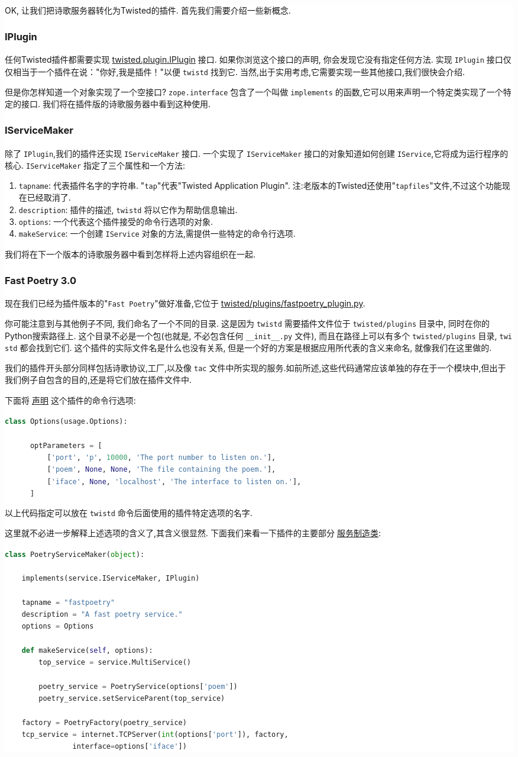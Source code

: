 OK, 让我们把诗歌服务器转化为Twisted的插件. 首先我们需要介绍一些新概念.

### IPlugin

任何Twisted插件都需要实现 [twisted.plugin.IPlugin](http://twistedmatrix.com/trac/browser/tags/releases/twisted-10.0.0/twisted/plugin.py#L38) 接口. 如果你浏览这个接口的声明, 你会发现它没有指定任何方法. 实现 `IPlugin` 接口仅仅相当于一个插件在说："你好,我是插件！"以便 `twistd` 找到它. 当然,出于实用考虑,它需要实现一些其他接口,我们很快会介绍.

但是你怎样知道一个对象实现了一个空接口? `zope.interface` 包含了一个叫做 `implements` 的函数,它可以用来声明一个特定类实现了一个特定的接口. 我们将在插件版的诗歌服务器中看到这种使用.

### IServiceMaker

除了 `IPlugin`,我们的插件还实现 `IServiceMaker` 接口. 一个实现了 `IServiceMaker` 接口的对象知道如何创建 `IService`,它将成为运行程序的核心. `IServiceMaker` 指定了三个属性和一个方法:

1. `tapname`: 代表插件名字的字符串. "`tap`"代表"Twisted Application Plugin". 注:老版本的Twisted还使用"`tapfiles`"文件,不过这个功能现在已经取消了.
2. `description`: 插件的描述, `twistd` 将以它作为帮助信息输出.
3. `options`: 一个代表这个插件接受的命令行选项的对象.
4. `makeService`: 一个创建 `IService` 对象的方法,需提供一些特定的命令行选项.

我们将在下一个版本的诗歌服务器中看到怎样将上述内容组织在一起.

### Fast Poetry 3.0

现在我们已经为插件版本的"`Fast Poetry`"做好准备,它位于 [twisted/plugins/fastpoetry_plugin.py](https://github.com/jdavisp3/twisted-intro/blob/master/twisted/plugins/fastpoetry_plugin.py#L1).

你可能注意到与其他例子不同, 我们命名了一个不同的目录. 这是因为 `twistd` 需要插件文件位于 `twisted/plugins` 目录中, 同时在你的Python搜索路径上. 这个目录不必是一个包(也就是, 不必包含任何 `__init__.py` 文件), 而且在路径上可以有多个 `twisted/plugins` 目录, `twistd` 都会找到它们. 这个插件的实际文件名是什么也没有关系, 但是一个好的方案是根据应用所代表的含义来命名, 就像我们在这里做的.

我们的插件开头部分同样包括诗歌协议,工厂,以及像 `tac` 文件中所实现的服务.如前所述,这些代码通常应该单独的存在于一个模块中,但出于我们例子自包含的目的,还是将它们放在插件文件中.

下面将 [声明](https://github.com/jdavisp3/twisted-intro/blob/master/twisted/plugins/fastpoetry_plugin.py#L45) 这个插件的命令行选项:
```python
class Options(usage.Options):

      optParameters = [
          ['port', 'p', 10000, 'The port number to listen on.'],
          ['poem', None, None, 'The file containing the poem.'],
          ['iface', None, 'localhost', 'The interface to listen on.'],
      ]
```
以上代码指定可以放在 `twistd` 命令后面使用的插件特定选项的名字.

这里就不必进一步解释上述选项的含义了,其含义很显然. 下面我们来看一下插件的主要部分 [服务制造类](https://github.com/jdavisp3/twisted-intro/blob/master/twisted/plugins/fastpoetry_plugin.py#L56):
```python
class PoetryServiceMaker(object):
     
    implements(service.IServiceMaker, IPlugin)
    
    tapname = "fastpoetry"
    description = "A fast poetry service."
    options = Options
    
    def makeService(self, options):
        top_service = service.MultiService()
    
        poetry_service = PoetryService(options['poem'])
        poetry_service.setServiceParent(top_service)
    
    factory = PoetryFactory(poetry_service)
    tcp_service = internet.TCPServer(int(options['port']), factory,
                interface=options['iface'])
```